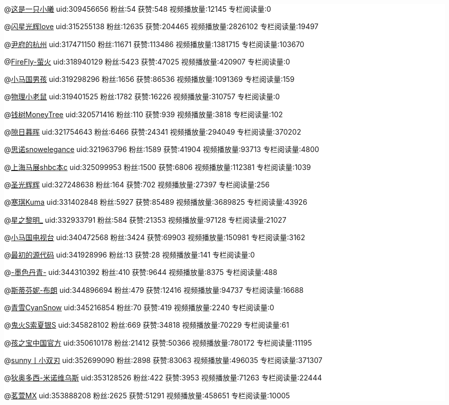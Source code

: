 @[这是一只小曦](https://space.bilibili.com/309456656) uid:309456656 粉丝:54 获赞:548 视频播放量:12145 专栏阅读量:0  

@[闪星光辉love](https://space.bilibili.com/315255138) uid:315255138 粉丝:12635 获赞:204465 视频播放量:2826102 专栏阅读量:19497  

@[尹府的杭州](https://space.bilibili.com/317471150) uid:317471150 粉丝:11671 获赞:113486 视频播放量:1381715 专栏阅读量:103670  

@[FireFly-萤火](https://space.bilibili.com/318940129) uid:318940129 粉丝:5423 获赞:47025 视频播放量:420907 专栏阅读量:0  

@[小马国男孩](https://space.bilibili.com/319298296) uid:319298296 粉丝:1656 获赞:86536 视频播放量:1091369 专栏阅读量:159  

@[物理小老鼠](https://space.bilibili.com/319401525) uid:319401525 粉丝:1782 获赞:16226 视频播放量:310757 专栏阅读量:0  

@[钱树MoneyTree](https://space.bilibili.com/320571416) uid:320571416 粉丝:110 获赞:939 视频播放量:3818 专栏阅读量:102  

@[隙日暮晖](https://space.bilibili.com/321754643) uid:321754643 粉丝:6466 获赞:24341 视频播放量:294049 专栏阅读量:370202  

@[思诺snowelegance](https://space.bilibili.com/321963796) uid:321963796 粉丝:1589 获赞:41904 视频播放量:93713 专栏阅读量:4800  

@[上海马展shbc本c](https://space.bilibili.com/325099953) uid:325099953 粉丝:1500 获赞:6806 视频播放量:112381 专栏阅读量:1039  

@[圣光辉辉](https://space.bilibili.com/327248638) uid:327248638 粉丝:164 获赞:702 视频播放量:27397 专栏阅读量:256  

@[寒琪Kuma](https://space.bilibili.com/331402848) uid:331402848 粉丝:5927 获赞:85489 视频播放量:3689825 专栏阅读量:43926  

@[星之黎明\_](https://space.bilibili.com/332933791) uid:332933791 粉丝:584 获赞:21353 视频播放量:97128 专栏阅读量:21027  

@[小马国电视台](https://space.bilibili.com/340472568) uid:340472568 粉丝:3424 获赞:69903 视频播放量:150981 专栏阅读量:3162  

@[最初的源代码](https://space.bilibili.com/341928996) uid:341928996 粉丝:13 获赞:28 视频播放量:141 专栏阅读量:0  

@[-墨色丹青-](https://space.bilibili.com/344310392) uid:344310392 粉丝:410 获赞:9644 视频播放量:8375 专栏阅读量:488  

@[斯蒂芬妮-布朗](https://space.bilibili.com/344896694) uid:344896694 粉丝:479 获赞:12416 视频播放量:94737 专栏阅读量:16688  

@[青雪CyanSnow](https://space.bilibili.com/345216854) uid:345216854 粉丝:70 获赞:419 视频播放量:2240 专栏阅读量:0  

@[鬼火S索夏银S](https://space.bilibili.com/345828102) uid:345828102 粉丝:669 获赞:34818 视频播放量:70229 专栏阅读量:61  

@[孩之宝中国官方](https://space.bilibili.com/350610178) uid:350610178 粉丝:21412 获赞:50366 视频播放量:780172 专栏阅读量:11195  

@[sunny丨小双刃](https://space.bilibili.com/352699090) uid:352699090 粉丝:2898 获赞:83063 视频播放量:496035 专栏阅读量:371307  

@[狄奥多西-米诺维乌斯](https://space.bilibili.com/353128526) uid:353128526 粉丝:422 获赞:3953 视频播放量:71263 专栏阅读量:22444  

@[茗萱MX](https://space.bilibili.com/353888208) uid:353888208 粉丝:2625 获赞:51291 视频播放量:458651 专栏阅读量:10005  
